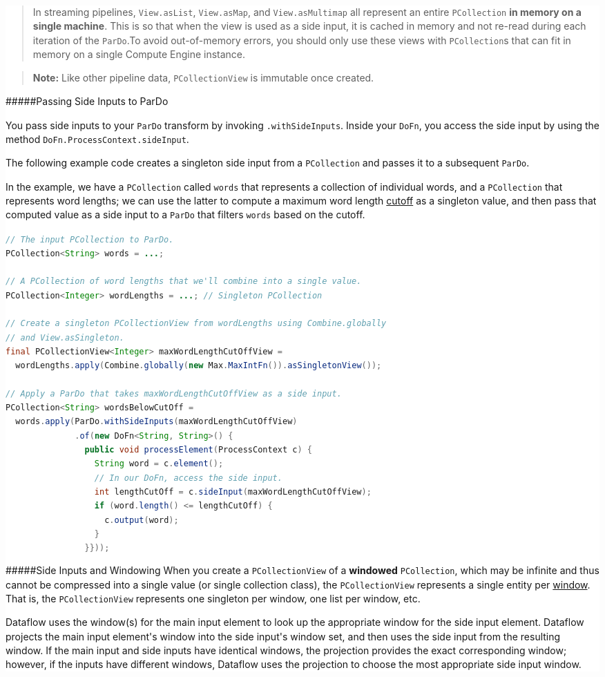 > In streaming pipelines, `View.asList`, `View.asMap`, and `View.asMultimap` all represent an entire `PCollection` **in memory on a single machine**. This is so that when the view is used as a side input, it is cached in memory and not re-read during each iteration of the `ParDo`.To avoid out-of-memory errors, you should only use these views with `PCollection`s that can fit in memory on a single Compute Engine instance.

> **Note:** Like other pipeline data, `PCollectionView` is immutable once created.

#####Passing Side Inputs to ParDo

You pass side inputs to your `ParDo` transform by invoking `.withSideInputs`. Inside your `DoFn`, you access the side input by using the method `DoFn.ProcessContext.sideInput`.

The following example code creates a singleton side input from a `PCollection` and passes it to a subsequent `ParDo`.

In the example, we have a `PCollection` called `words` that represents a collection of individual words, and a `PCollection` that represents word lengths; we can use the latter to compute a maximum word length <u>cutoff</u> as a singleton value, and then pass that computed value as a side input to a `ParDo` that filters `words` based on the cutoff.

```java
// The input PCollection to ParDo.
PCollection<String> words = ...;

// A PCollection of word lengths that we'll combine into a single value.
PCollection<Integer> wordLengths = ...; // Singleton PCollection

// Create a singleton PCollectionView from wordLengths using Combine.globally 
// and View.asSingleton.
final PCollectionView<Integer> maxWordLengthCutOffView =
  wordLengths.apply(Combine.globally(new Max.MaxIntFn()).asSingletonView());

// Apply a ParDo that takes maxWordLengthCutOffView as a side input.
PCollection<String> wordsBelowCutOff =
  words.apply(ParDo.withSideInputs(maxWordLengthCutOffView)
              .of(new DoFn<String, String>() {
                public void processElement(ProcessContext c) {
                  String word = c.element();
                  // In our DoFn, access the side input.
                  int lengthCutOff = c.sideInput(maxWordLengthCutOffView);
                  if (word.length() <= lengthCutOff) {
                    c.output(word);
                  }
                }}));
```

#####Side Inputs and Windowing
When you create a `PCollectionView` of a **windowed** `PCollection`, which may be infinite and thus cannot be compressed into a single value (or single collection class), the `PCollectionView` represents a single entity per [window](https://cloud.google.com/dataflow/model/windowing). That is, the `PCollectionView` represents one singleton per window, one list per window, etc.

Dataflow uses the window(s) for the main input element to look up the appropriate window for the side input element. Dataflow projects the main input element's window into the side input's window set, and then uses the side input from the resulting window. If the main input and side inputs have identical windows, the projection provides the exact corresponding window; however, if the inputs have different windows, Dataflow uses the projection to choose the most appropriate side input window.
